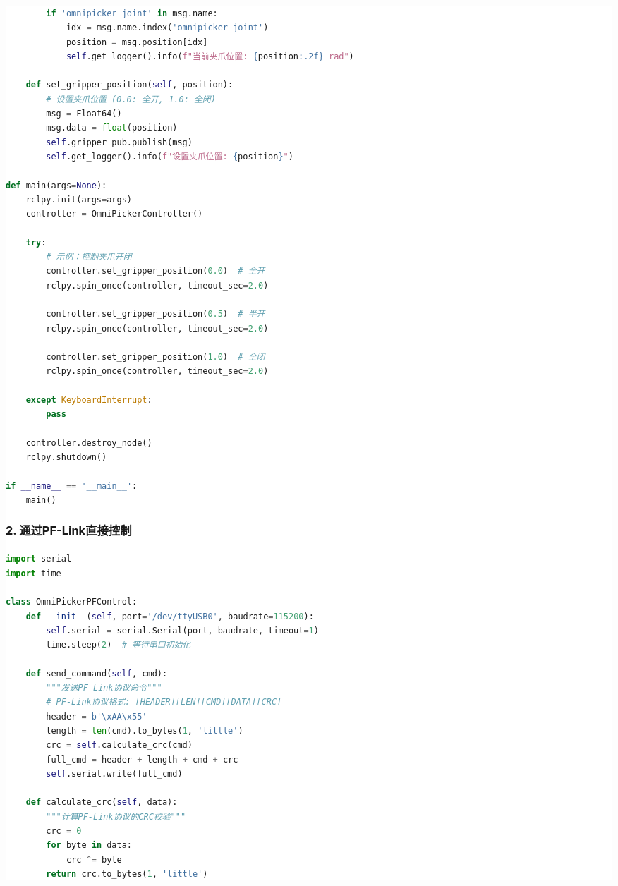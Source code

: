 ```python
        if 'omnipicker_joint' in msg.name:
            idx = msg.name.index('omnipicker_joint')
            position = msg.position[idx]
            self.get_logger().info(f"当前夹爪位置: {position:.2f} rad")

    def set_gripper_position(self, position):
        # 设置夹爪位置 (0.0: 全开, 1.0: 全闭)
        msg = Float64()
        msg.data = float(position)
        self.gripper_pub.publish(msg)
        self.get_logger().info(f"设置夹爪位置: {position}")

def main(args=None):
    rclpy.init(args=args)
    controller = OmniPickerController()
    
    try:
        # 示例：控制夹爪开闭
        controller.set_gripper_position(0.0)  # 全开
        rclpy.spin_once(controller, timeout_sec=2.0)
        
        controller.set_gripper_position(0.5)  # 半开
        rclpy.spin_once(controller, timeout_sec=2.0)
        
        controller.set_gripper_position(1.0)  # 全闭
        rclpy.spin_once(controller, timeout_sec=2.0)
        
    except KeyboardInterrupt:
        pass
    
    controller.destroy_node()
    rclpy.shutdown()

if __name__ == '__main__':
    main()
```

### 2. 通过PF-Link直接控制

```python
import serial
import time

class OmniPickerPFControl:
    def __init__(self, port='/dev/ttyUSB0', baudrate=115200):
        self.serial = serial.Serial(port, baudrate, timeout=1)
        time.sleep(2)  # 等待串口初始化
        
    def send_command(self, cmd):
        """发送PF-Link协议命令"""
        # PF-Link协议格式: [HEADER][LEN][CMD][DATA][CRC]
        header = b'\xAA\x55'
        length = len(cmd).to_bytes(1, 'little')
        crc = self.calculate_crc(cmd)
        full_cmd = header + length + cmd + crc
        self.serial.write(full_cmd)
        
    def calculate_crc(self, data):
        """计算PF-Link协议的CRC校验"""
        crc = 0
        for byte in data:
            crc ^= byte
        return crc.to_bytes(1, 'little')
```